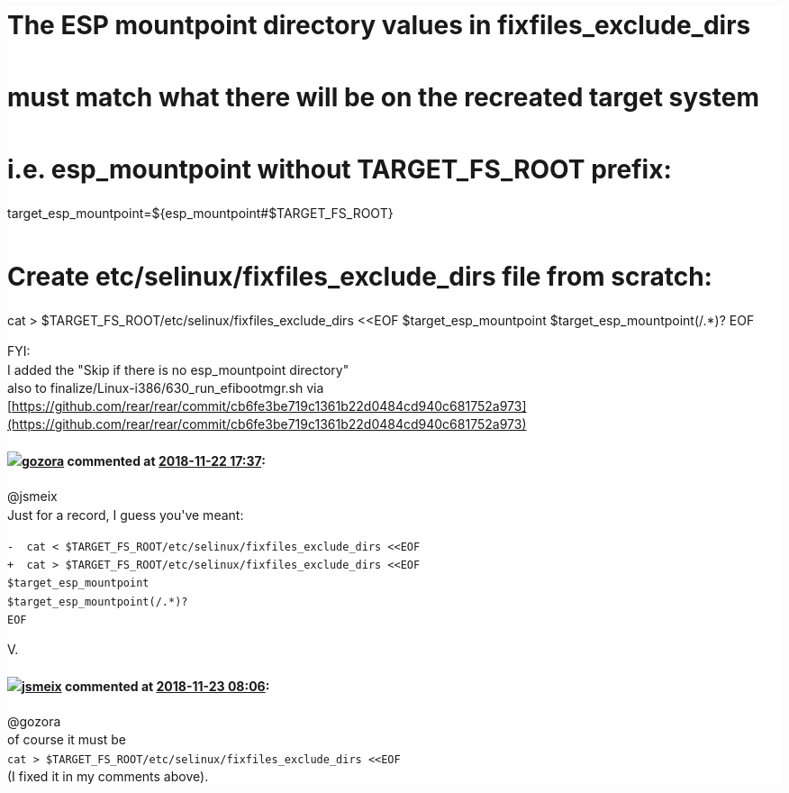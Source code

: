 # The ESP mountpoint directory values in fixfiles_exclude_dirs
# must match what there will be on the recreated target system
# i.e. esp_mountpoint without TARGET_FS_ROOT prefix:
target_esp_mountpoint=${esp_mountpoint#$TARGET_FS_ROOT}

# Create etc/selinux/fixfiles_exclude_dirs file from scratch:
cat &gt; $TARGET_FS_ROOT/etc/selinux/fixfiles_exclude_dirs &lt;&lt;EOF
$target_esp_mountpoint
$target_esp_mountpoint(/.*)?
EOF
</pre>

FYI:  
I added the "Skip if there is no esp\_mountpoint directory"  
also to finalize/Linux-i386/630\_run\_efibootmgr.sh via  
[https://github.com/rear/rear/commit/cb6fe3be719c1361b22d0484cd940c681752a973](https://github.com/rear/rear/commit/cb6fe3be719c1361b22d0484cd940c681752a973)

#### <img src="https://avatars.githubusercontent.com/u/12116358?u=1c5ba9dcee5ca3082f03029a7fbe647efd30eb49&v=4" width="50">[gozora](https://github.com/gozora) commented at [2018-11-22 17:37](https://github.com/rear/rear/pull/1977#issuecomment-441092329):

@jsmeix  
Just for a record, I guess you've meant:

    -  cat < $TARGET_FS_ROOT/etc/selinux/fixfiles_exclude_dirs <<EOF
    +  cat > $TARGET_FS_ROOT/etc/selinux/fixfiles_exclude_dirs <<EOF
    $target_esp_mountpoint
    $target_esp_mountpoint(/.*)?
    EOF

V.

#### <img src="https://avatars.githubusercontent.com/u/1788608?u=925fc54e2ce01551392622446ece427f51e2f0ce&v=4" width="50">[jsmeix](https://github.com/jsmeix) commented at [2018-11-23 08:06](https://github.com/rear/rear/pull/1977#issuecomment-441175204):

@gozora  
of course it must be  
`cat > $TARGET_FS_ROOT/etc/selinux/fixfiles_exclude_dirs <<EOF`  
(I fixed it in my comments above).

